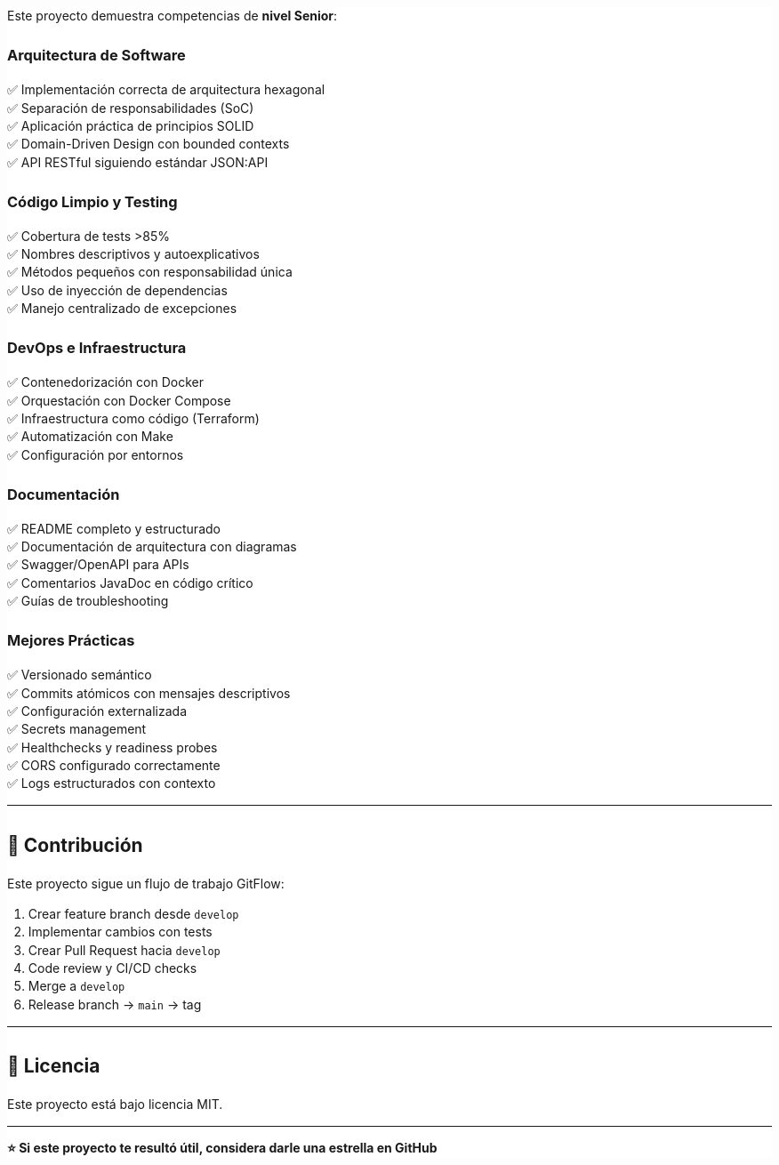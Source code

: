 Este proyecto demuestra competencias de **nivel Senior**:

### Arquitectura de Software

✅ Implementación correcta de arquitectura hexagonal  
✅ Separación de responsabilidades (SoC)  
✅ Aplicación práctica de principios SOLID  
✅ Domain-Driven Design con bounded contexts  
✅ API RESTful siguiendo estándar JSON:API  

### Código Limpio y Testing

✅ Cobertura de tests >85%  
✅ Nombres descriptivos y autoexplicativos  
✅ Métodos pequeños con responsabilidad única  
✅ Uso de inyección de dependencias  
✅ Manejo centralizado de excepciones  

### DevOps e Infraestructura

✅ Contenedorización con Docker  
✅ Orquestación con Docker Compose  
✅ Infraestructura como código (Terraform)  
✅ Automatización con Make  
✅ Configuración por entornos  

### Documentación

✅ README completo y estructurado  
✅ Documentación de arquitectura con diagramas  
✅ Swagger/OpenAPI para APIs  
✅ Comentarios JavaDoc en código crítico  
✅ Guías de troubleshooting  

### Mejores Prácticas

✅ Versionado semántico  
✅ Commits atómicos con mensajes descriptivos  
✅ Configuración externalizada  
✅ Secrets management  
✅ Healthchecks y readiness probes  
✅ CORS configurado correctamente  
✅ Logs estructurados con contexto  

---

## 🤝 Contribución

Este proyecto sigue un flujo de trabajo GitFlow:

1. Crear feature branch desde `develop`
2. Implementar cambios con tests
3. Crear Pull Request hacia `develop`
4. Code review y CI/CD checks
5. Merge a `develop`
6. Release branch → `main` → tag

---

## 📄 Licencia

Este proyecto está bajo licencia MIT.

---

**⭐ Si este proyecto te resultó útil, considera darle una estrella en GitHub**

